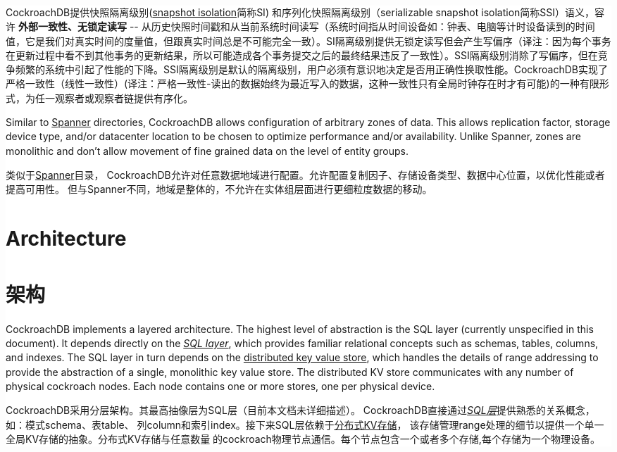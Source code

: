 
CockroachDB提供快照隔离级别([snapshot isolation](http://en.wikipedia.org/wiki/Snapshot_isolation)简称SI)
和序列化快照隔离级别（serializable snapshot isolation简称SSI）语义，容许 **外部一致性、无锁定读写** --
从历史快照时间戳和从当前系统时间读写（系统时间指从时间设备如：钟表、电脑等计时设备读到的时间值，它是我们对真实时间的度量值，但跟真实时间总是不可能完全一致）。SI隔离级别提供无锁定读写但会产生写偏序（译注：因为每个事务在更新过程中看不到其他事务的更新结果，所以可能造成各个事务提交之后的最终结果违反了一致性）。SSI隔离级别消除了写偏序，但在竞争频繁的系统中引起了性能的下降。SSI隔离级别是默认的隔离级别，用户必须有意识地决定是否用正确性换取性能。CockroachDB实现了严格一致性（线性一致性）(译注：严格一致性-读出的数据始终为最近写入的数据，这种一致性只有全局时钟存在时才有可能)的一种有限形式，为任一观察者或观察者链提供有序化。

Similar to
[Spanner](http://static.googleusercontent.com/media/research.google.com/en/us/archive/spanner-osdi2012.pdf)
directories, CockroachDB allows configuration of arbitrary zones of data.
This allows replication factor, storage device type, and/or datacenter
location to be chosen to optimize performance and/or availability.
Unlike Spanner, zones are monolithic and don’t allow movement of fine
grained data on the level of entity groups.

类似于[Spanner](http://static.googleusercontent.com/media/research.google.com/en/us/archive/spanner-osdi2012.pdf)目录，
CockroachDB允许对任意数据地域进行配置。允许配置复制因子、存储设备类型、数据中心位置，以优化性能或者提高可用性。
但与Spanner不同，地域是整体的，不允许在实体组层面进行更细粒度数据的移动。

# Architecture

# 架构

CockroachDB implements a layered architecture. The highest level of
abstraction is the SQL layer (currently unspecified in this document).
It depends directly on the [*SQL layer*](#sql),
which provides familiar relational concepts
such as schemas, tables, columns, and indexes. The SQL layer
in turn depends on the [distributed key value store](#key-value-api),
which handles the details of range addressing to provide the abstraction
of a single, monolithic key value store. The distributed KV store
communicates with any number of physical cockroach nodes. Each node
contains one or more stores, one per physical device.

CockroachDB采用分层架构。其最高抽像层为SQL层（目前本文档未详细描述）。
CockroachDB直接通过[*SQL层*](#sql)提供熟悉的关系概念，如：模式schema、表table、
列column和索引index。接下来SQL层依赖于[分布式KV存储](#key-value-api)，
该存储管理range处理的细节以提供一个单一全局KV存储的抽象。分布式KV存储与任意数量
的cockroach物理节点通信。每个节点包含一个或者多个存储,每个存储为一个物理设备。
